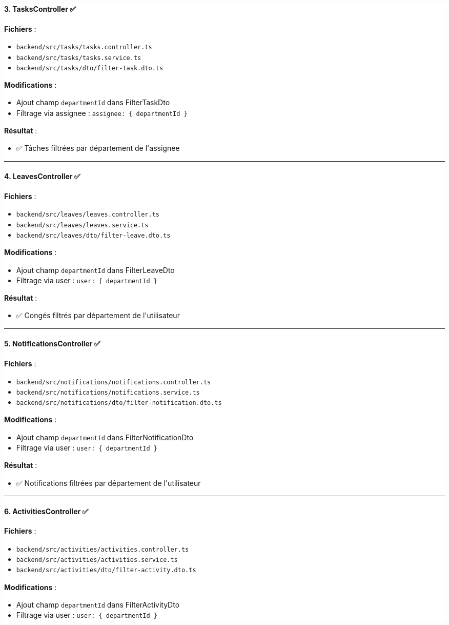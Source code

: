 
#### 3. TasksController ✅

**Fichiers** :
- `backend/src/tasks/tasks.controller.ts`
- `backend/src/tasks/tasks.service.ts`
- `backend/src/tasks/dto/filter-task.dto.ts`

**Modifications** :
- Ajout champ `departmentId` dans FilterTaskDto
- Filtrage via assignee : `assignee: { departmentId }`

**Résultat** :
- ✅ Tâches filtrées par département de l'assignee

---

#### 4. LeavesController ✅

**Fichiers** :
- `backend/src/leaves/leaves.controller.ts`
- `backend/src/leaves/leaves.service.ts`
- `backend/src/leaves/dto/filter-leave.dto.ts`

**Modifications** :
- Ajout champ `departmentId` dans FilterLeaveDto
- Filtrage via user : `user: { departmentId }`

**Résultat** :
- ✅ Congés filtrés par département de l'utilisateur

---

#### 5. NotificationsController ✅

**Fichiers** :
- `backend/src/notifications/notifications.controller.ts`
- `backend/src/notifications/notifications.service.ts`
- `backend/src/notifications/dto/filter-notification.dto.ts`

**Modifications** :
- Ajout champ `departmentId` dans FilterNotificationDto
- Filtrage via user : `user: { departmentId }`

**Résultat** :
- ✅ Notifications filtrées par département de l'utilisateur

---

#### 6. ActivitiesController ✅

**Fichiers** :
- `backend/src/activities/activities.controller.ts`
- `backend/src/activities/activities.service.ts`
- `backend/src/activities/dto/filter-activity.dto.ts`

**Modifications** :
- Ajout champ `departmentId` dans FilterActivityDto
- Filtrage via user : `user: { departmentId }`
